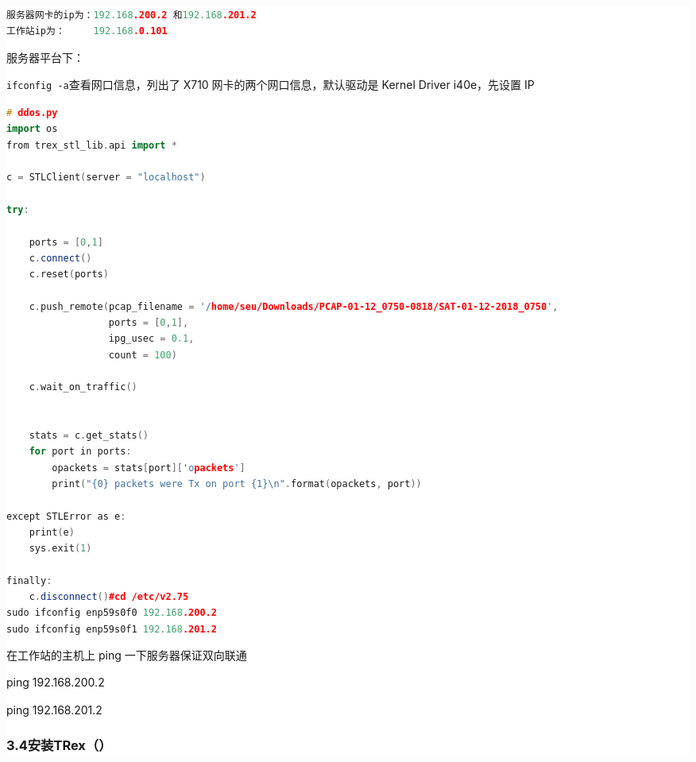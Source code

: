 ```c++
服务器网卡的ip为：192.168.200.2 和192.168.201.2
工作站ip为：		192.168.0.101

```

服务器平台下：

`ifconfig -a`查看网口信息，列出了 X710 网卡的两个网口信息，默认驱动是 Kernel Driver i40e，先设置 IP

```c++
# ddos.py
import os
from trex_stl_lib.api import *
​
c = STLClient(server = "localhost")
​
try:
​
    ports = [0,1]
    c.connect()
    c.reset(ports)
​
    c.push_remote(pcap_filename = '/home/seu/Downloads/PCAP-01-12_0750-0818/SAT-01-12-2018_0750',
                  ports = [0,1],
                  ipg_usec = 0.1,
                  count = 100)
​
    c.wait_on_traffic()
​
​
    stats = c.get_stats()
    for port in ports:
        opackets = stats[port]['opackets']
        print("{0} packets were Tx on port {1}\n".format(opackets, port))
​
except STLError as e:
    print(e)
    sys.exit(1)
​
finally:
    c.disconnect()#cd /etc/v2.75
sudo ifconfig enp59s0f0 192.168.200.2
sudo ifconfig enp59s0f1 192.168.201.2

```

在工作站的主机上 ping 一下服务器保证双向联通

ping 192.168.200.2

ping 192.168.201.2

### 3.4安装TRex（）
